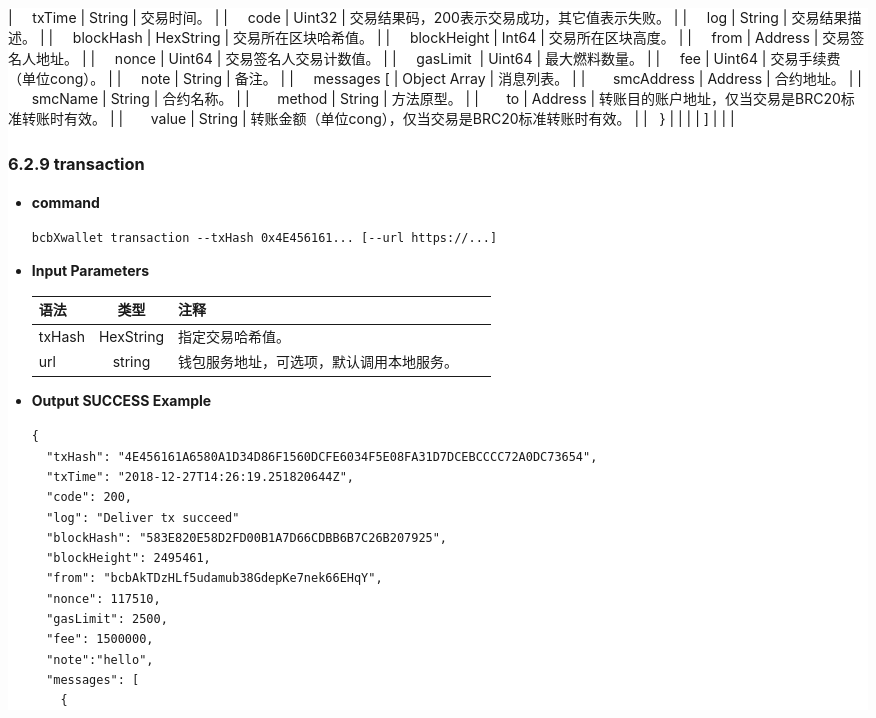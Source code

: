   | &nbsp;&nbsp;&nbsp;&nbsp;txTime                 |    String    | 交易时间。                                                   |
  | &nbsp;&nbsp;&nbsp;&nbsp;code                   |    Uint32    | 交易结果码，200表示交易成功，其它值表示失败。                |
  | &nbsp;&nbsp;&nbsp;&nbsp;log                    |    String    | 交易结果描述。                                               |
  | &nbsp;&nbsp;&nbsp;&nbsp;blockHash              |  HexString   | 交易所在区块哈希值。                                         |
  | &nbsp;&nbsp;&nbsp;&nbsp;blockHeight            |    Int64     | 交易所在区块高度。                                           |
  | &nbsp;&nbsp;&nbsp;&nbsp;from                   |   Address    | 交易签名人地址。                                             |
  | &nbsp;&nbsp;&nbsp;&nbsp;nonce                  |    Uint64    | 交易签名人交易计数值。                                       |
  | &nbsp;&nbsp;&nbsp;&nbsp;gasLimit&nbsp;         |    Uint64    | 最大燃料数量。                                               |
  | &nbsp;&nbsp;&nbsp;&nbsp;fee                    |    Uint64    | 交易手续费（单位cong）。                                     |
  | &nbsp;&nbsp;&nbsp;&nbsp;note                   |    String    | 备注。                                                       |
  | &nbsp;&nbsp;&nbsp;&nbsp;messages [             | Object Array | 消息列表。                                                   |
  | &nbsp;&nbsp;&nbsp;&nbsp;&nbsp;&nbsp;smcAddress |   Address    | 合约地址。                                                   |
  | &nbsp;&nbsp;&nbsp;&nbsp;&nbsp;&nbsp;smcName    |    String    | 合约名称。                                                   |
  | &nbsp;&nbsp;&nbsp;&nbsp;&nbsp;&nbsp;method     |    String    | 方法原型。                                                   |
  | &nbsp;&nbsp;&nbsp;&nbsp;&nbsp;&nbsp;to         |   Address    | 转账目的账户地址，仅当交易是BRC20标准转账时有效。            |
  | &nbsp;&nbsp;&nbsp;&nbsp;&nbsp;&nbsp;value      |    String    | 转账金额（单位cong），仅当交易是BRC20标准转账时有效。        |
  | &nbsp;&nbsp;}                                  |              |                                                              |
  | ]                                              |              |                                                              |




### 6.2.9 transaction

- **command**

  ```
  bcbXwallet transaction --txHash 0x4E456161... [--url https://...]
  ```

- **Input Parameters**

  | **语法** | **类型**  | **注释**&nbsp;&nbsp;&nbsp;&nbsp;&nbsp;&nbsp;&nbsp;&nbsp;&nbsp;&nbsp;&nbsp;&nbsp;&nbsp;&nbsp;&nbsp;&nbsp;&nbsp;&nbsp;&nbsp;&nbsp;&nbsp;&nbsp;&nbsp;&nbsp;&nbsp;&nbsp;&nbsp;&nbsp;&nbsp;&nbsp;&nbsp;&nbsp;&nbsp;&nbsp;&nbsp;&nbsp;&nbsp;&nbsp;&nbsp;&nbsp;&nbsp;&nbsp;&nbsp;&nbsp;&nbsp;&nbsp;&nbsp;&nbsp;&nbsp;&nbsp;&nbsp;&nbsp;&nbsp;&nbsp;&nbsp;&nbsp;&nbsp;&nbsp;&nbsp;&nbsp;&nbsp;&nbsp;&nbsp;&nbsp;&nbsp;&nbsp;&nbsp;&nbsp;&nbsp;&nbsp;&nbsp;&nbsp;&nbsp;&nbsp; |
  | -------- | :-------: | ------------------------------------------------------------ |
  | txHash   | HexString | 指定交易哈希值。                                             |
  | url      |  string   | 钱包服务地址，可选项，默认调用本地服务。                     |

- **Output SUCCESS Example**

  ```
  {
    "txHash": "4E456161A6580A1D34D86F1560DCFE6034F5E08FA31D7DCEBCCCC72A0DC73654",
    "txTime": "2018-12-27T14:26:19.251820644Z",
    "code": 200,
    "log": "Deliver tx succeed"
    "blockHash": "583E820E58D2FD00B1A7D66CDBB6B7C26B207925",
    "blockHeight": 2495461,
    "from": "bcbAkTDzHLf5udamub38GdepKe7nek66EHqY",
    "nonce": 117510,
    "gasLimit": 2500,
    "fee": 1500000,
    "note":"hello",
    "messages": [
      {
  ```